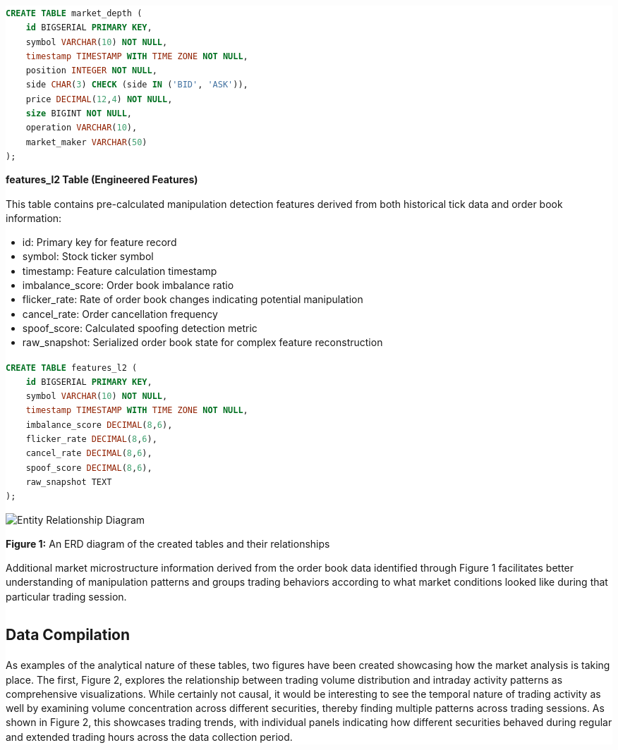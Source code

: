 ```sql
CREATE TABLE market_depth (
    id BIGSERIAL PRIMARY KEY,
    symbol VARCHAR(10) NOT NULL,
    timestamp TIMESTAMP WITH TIME ZONE NOT NULL,
    position INTEGER NOT NULL,
    side CHAR(3) CHECK (side IN ('BID', 'ASK')),
    price DECIMAL(12,4) NOT NULL,
    size BIGINT NOT NULL,
    operation VARCHAR(10),
    market_maker VARCHAR(50)
);
```

**features_l2 Table (Engineered Features)**

This table contains pre-calculated manipulation detection features derived from both historical tick data and order book information:
- id: Primary key for feature record
- symbol: Stock ticker symbol
- timestamp: Feature calculation timestamp
- imbalance_score: Order book imbalance ratio
- flicker_rate: Rate of order book changes indicating potential manipulation
- cancel_rate: Order cancellation frequency
- spoof_score: Calculated spoofing detection metric
- raw_snapshot: Serialized order book state for complex feature reconstruction

```sql
CREATE TABLE features_l2 (
    id BIGSERIAL PRIMARY KEY,
    symbol VARCHAR(10) NOT NULL,
    timestamp TIMESTAMP WITH TIME ZONE NOT NULL,
    imbalance_score DECIMAL(8,6),
    flicker_rate DECIMAL(8,6),
    cancel_rate DECIMAL(8,6),
    spoof_score DECIMAL(8,6),
    raw_snapshot TEXT
);
```

![Entity Relationship Diagram](erd_diagram.png)

**Figure 1:** An ERD diagram of the created tables and their relationships

Additional market microstructure information derived from the order book data identified through Figure 1 facilitates better understanding of manipulation patterns and groups trading behaviors according to what market conditions looked like during that particular trading session.

## Data Compilation

As examples of the analytical nature of these tables, two figures have been created showcasing how the market analysis is taking place. The first, Figure 2, explores the relationship between trading volume distribution and intraday activity patterns as comprehensive visualizations. While certainly not causal, it would be interesting to see the temporal nature of trading activity as well by examining volume concentration across different securities, thereby finding multiple patterns across trading sessions. As shown in Figure 2, this showcases trading trends, with individual panels indicating how different securities behaved during regular and extended trading hours across the data collection period.
